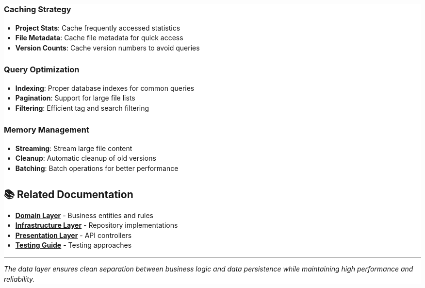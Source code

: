 ### Caching Strategy
- **Project Stats**: Cache frequently accessed statistics
- **File Metadata**: Cache file metadata for quick access
- **Version Counts**: Cache version numbers to avoid queries

### Query Optimization
- **Indexing**: Proper database indexes for common queries
- **Pagination**: Support for large file lists
- **Filtering**: Efficient tag and search filtering

### Memory Management
- **Streaming**: Stream large file content
- **Cleanup**: Automatic cleanup of old versions
- **Batching**: Batch operations for better performance

## 📚 Related Documentation

- **[Domain Layer](../domain/README.md)** - Business entities and rules
- **[Infrastructure Layer](../infra/README.md)** - Repository implementations
- **[Presentation Layer](../presentation/README.md)** - API controllers
- **[Testing Guide](../../tests/README.md)** - Testing approaches

---

*The data layer ensures clean separation between business logic and data persistence while maintaining high performance and reliability.*
